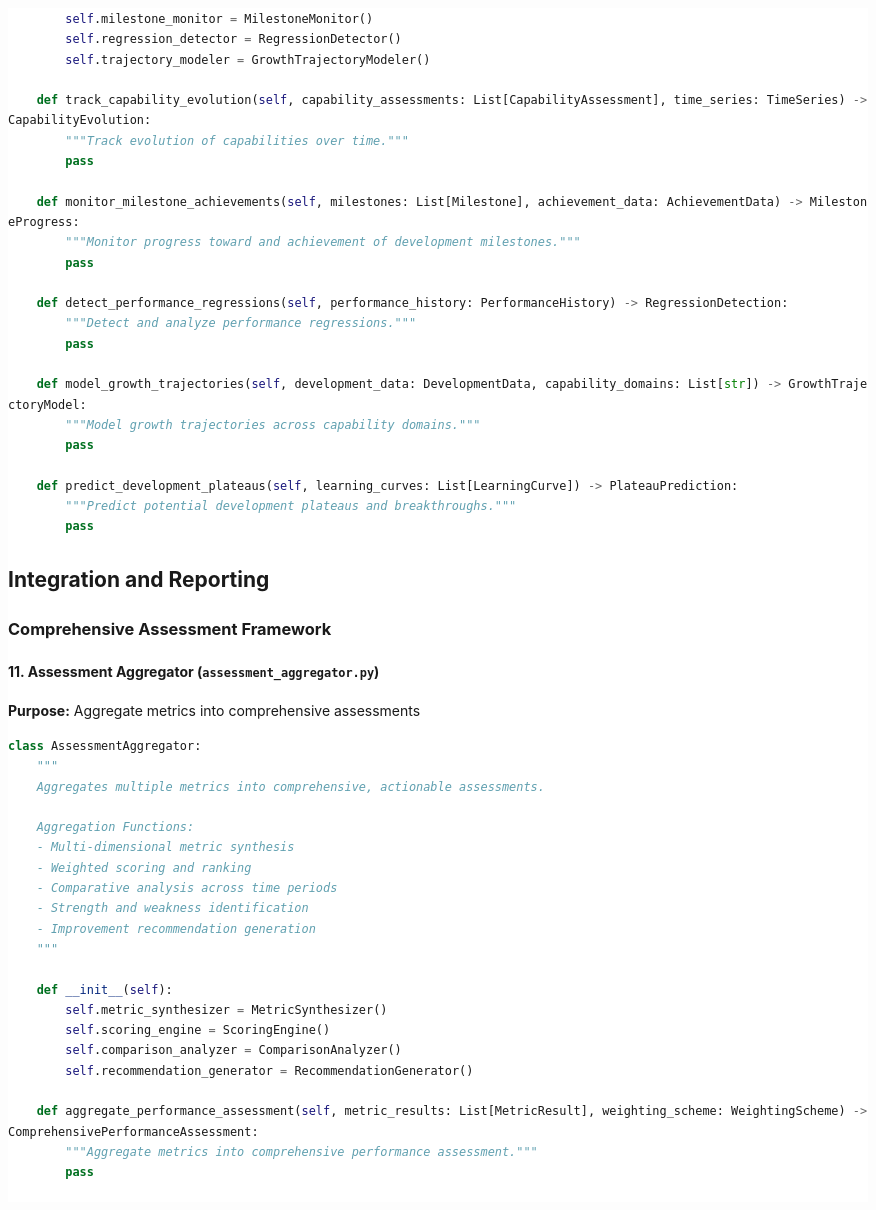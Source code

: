 ```python
        self.milestone_monitor = MilestoneMonitor()
        self.regression_detector = RegressionDetector()
        self.trajectory_modeler = GrowthTrajectoryModeler()
        
    def track_capability_evolution(self, capability_assessments: List[CapabilityAssessment], time_series: TimeSeries) -> CapabilityEvolution:
        """Track evolution of capabilities over time."""
        pass
    
    def monitor_milestone_achievements(self, milestones: List[Milestone], achievement_data: AchievementData) -> MilestoneProgress:
        """Monitor progress toward and achievement of development milestones."""
        pass
    
    def detect_performance_regressions(self, performance_history: PerformanceHistory) -> RegressionDetection:
        """Detect and analyze performance regressions."""
        pass
    
    def model_growth_trajectories(self, development_data: DevelopmentData, capability_domains: List[str]) -> GrowthTrajectoryModel:
        """Model growth trajectories across capability domains."""
        pass
    
    def predict_development_plateaus(self, learning_curves: List[LearningCurve]) -> PlateauPrediction:
        """Predict potential development plateaus and breakthroughs."""
        pass
```

## Integration and Reporting

### Comprehensive Assessment Framework

#### 11. Assessment Aggregator (`assessment_aggregator.py`)

**Purpose:** Aggregate metrics into comprehensive assessments

```python
class AssessmentAggregator:
    """
    Aggregates multiple metrics into comprehensive, actionable assessments.
    
    Aggregation Functions:
    - Multi-dimensional metric synthesis
    - Weighted scoring and ranking
    - Comparative analysis across time periods
    - Strength and weakness identification
    - Improvement recommendation generation
    """
    
    def __init__(self):
        self.metric_synthesizer = MetricSynthesizer()
        self.scoring_engine = ScoringEngine()
        self.comparison_analyzer = ComparisonAnalyzer()
        self.recommendation_generator = RecommendationGenerator()
        
    def aggregate_performance_assessment(self, metric_results: List[MetricResult], weighting_scheme: WeightingScheme) -> ComprehensivePerformanceAssessment:
        """Aggregate metrics into comprehensive performance assessment."""
        pass
    
```